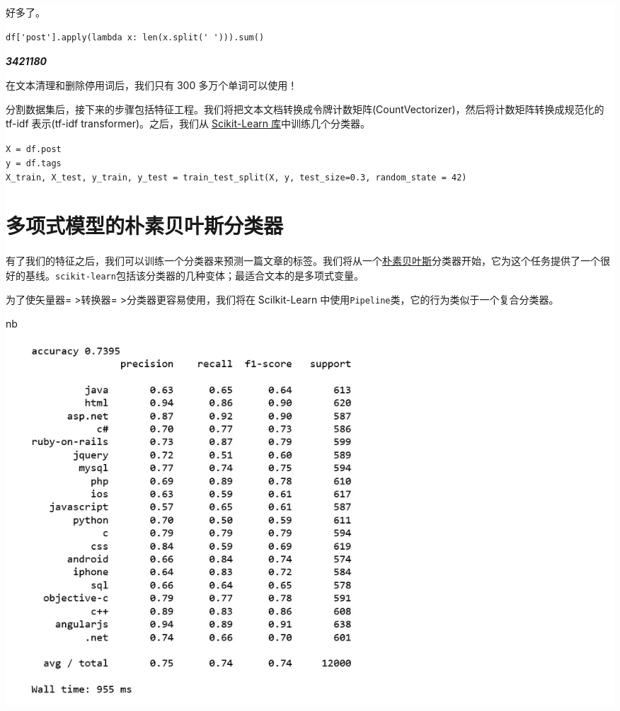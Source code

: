 好多了。

```
df['post'].apply(lambda x: len(x.split(' '))).sum()
```

***3421180***

在文本清理和删除停用词后，我们只有 300 多万个单词可以使用！

分割数据集后，接下来的步骤包括特征工程。我们将把文本文档转换成令牌计数矩阵(CountVectorizer)，然后将计数矩阵转换成规范化的 tf-idf 表示(tf-idf transformer)。之后，我们从 [Scikit-Learn 库](http://scikit-learn.org/stable/)中训练几个分类器。

```
X = df.post
y = df.tags
X_train, X_test, y_train, y_test = train_test_split(X, y, test_size=0.3, random_state = 42)
```

# **多项式模型的朴素贝叶斯分类器**

有了我们的特征之后，我们可以训练一个分类器来预测一篇文章的标签。我们将从一个[朴素贝叶斯](http://scikit-learn.org/stable/modules/naive_bayes.html#naive-bayes)分类器开始，它为这个任务提供了一个很好的基线。`scikit-learn`包括该分类器的几种变体；最适合文本的是多项式变量。

为了使矢量器= >转换器= >分类器更容易使用，我们将在 Scilkit-Learn 中使用`Pipeline`类，它的行为类似于一个复合分类器。

nb

![](img/0b9884cbd8aede126e31d91a6fa397ab.png)
